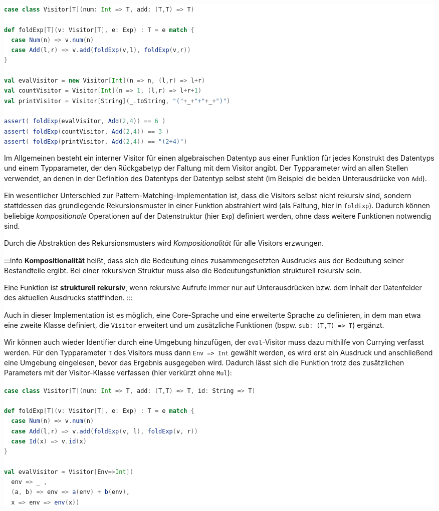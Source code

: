 ```scala
case class Visitor[T](num: Int => T, add: (T,T) => T)

def foldExp[T](v: Visitor[T], e: Exp) : T = e match {
  case Num(n) => v.num(n)
  case Add(l,r) => v.add(foldExp(v,l), foldExp(v,r))
}

val evalVisitor = new Visitor[Int](n => n, (l,r) => l+r)
val countVisitor = Visitor[Int](n => 1, (l,r) => l+r+1)
val printVisitor = Visitor[String](_.toString, "("+_+"+"+_+")")

assert( foldExp(evalVisitor, Add(2,4)) == 6 )
assert( foldExp(countVisitor, Add(2,4)) == 3 )
assert( foldExp(printVisitor, Add(2,4)) == "(2+4)")
```

Im Allgemeinen besteht ein interner Visitor für einen algebraischen Datentyp aus einer Funktion für jedes Konstrukt des Datentyps und einem Typparameter, der den Rückgabetyp der Faltung mit dem Visitor angibt. Der Typparameter wird an allen Stellen verwendet, an denen in der Definition des Datentyps der Datentyp selbst steht (im Beispiel die beiden Unterausdrücke von `Add`).

Ein wesentlicher Unterschied zur Pattern-Matching-Implementation ist, dass die Visitors selbst nicht rekursiv sind, sondern stattdessen das grundlegende Rekursionsmuster in einer Funktion abstrahiert wird (als Faltung, hier in `foldExp`). Dadurch können beliebige _kompositionale_ Operationen auf der Datenstruktur (hier `Exp`) definiert werden, ohne dass weitere Funktionen notwendig sind.

Durch die Abstraktion des Rekursionsmusters wird _Kompositionalität_ für alle Visitors erzwungen.

:::info
**Kompositionalität** heißt, dass sich die Bedeutung eines zusammengesetzten Ausdrucks aus der Bedeutung seiner Bestandteile ergibt. Bei einer rekursiven Struktur muss also die Bedeutungsfunktion strukturell rekursiv sein.

Eine Funktion ist **strukturell rekursiv**, wenn rekursive Aufrufe immer nur auf Unterausdrücken bzw. dem Inhalt der Datenfelder des aktuellen Ausdrucks stattfinden.
:::

Auch in dieser Implementation ist es möglich, eine Core-Sprache und eine erweiterte Sprache zu definieren, in dem man etwa eine zweite Klasse definiert, die `Visitor` erweitert und um zusätzliche Funktionen (bspw. `sub: (T,T) => T`) ergänzt.

Wir können auch wieder Identifier durch eine Umgebung hinzufügen, der `eval`-Visitor muss dazu mithilfe von Currying verfasst werden. Für den Typparameter `T` des Visitors muss dann `Env => Int` gewählt werden, es wird erst ein Ausdruck und anschließend eine Umgebung eingelesen, bevor das Ergebnis ausgegeben wird. Dadurch lässt sich die Funktion trotz des zusätzlichen Parameters mit der Visitor-Klasse verfassen (hier verkürzt ohne `Mul`):
```scala
case class Visitor[T](num: Int => T, add: (T,T) => T, id: String => T)

def foldExp[T](v: Visitor[T], e: Exp) : T = e match {
  case Num(n) => v.num(n)
  case Add(l,r) => v.add(foldExp(v, l), foldExp(v, r))
  case Id(x) => v.id(x)
}

val evalVisitor = Visitor[Env=>Int](
  env => _ ,
  (a, b) => env => a(env) + b(env),
  x => env => env(x))
```
